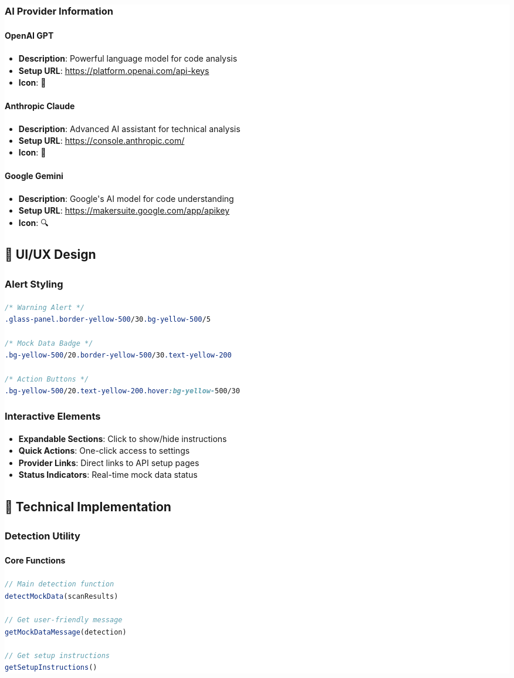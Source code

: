 ### **AI Provider Information**

#### **OpenAI GPT**
- **Description**: Powerful language model for code analysis
- **Setup URL**: https://platform.openai.com/api-keys
- **Icon**: 🤖

#### **Anthropic Claude**
- **Description**: Advanced AI assistant for technical analysis
- **Setup URL**: https://console.anthropic.com/
- **Icon**: 🧠

#### **Google Gemini**
- **Description**: Google's AI model for code understanding
- **Setup URL**: https://makersuite.google.com/app/apikey
- **Icon**: 🔍

## 🎨 **UI/UX Design**

### **Alert Styling**
```css
/* Warning Alert */
.glass-panel.border-yellow-500/30.bg-yellow-500/5

/* Mock Data Badge */
.bg-yellow-500/20.border-yellow-500/30.text-yellow-200

/* Action Buttons */
.bg-yellow-500/20.text-yellow-200.hover:bg-yellow-500/30
```

### **Interactive Elements**
- **Expandable Sections**: Click to show/hide instructions
- **Quick Actions**: One-click access to settings
- **Provider Links**: Direct links to API setup pages
- **Status Indicators**: Real-time mock data status

## 🔧 **Technical Implementation**

### **Detection Utility**

#### **Core Functions**
```javascript
// Main detection function
detectMockData(scanResults)

// Get user-friendly message
getMockDataMessage(detection)

// Get setup instructions
getSetupInstructions()
```
